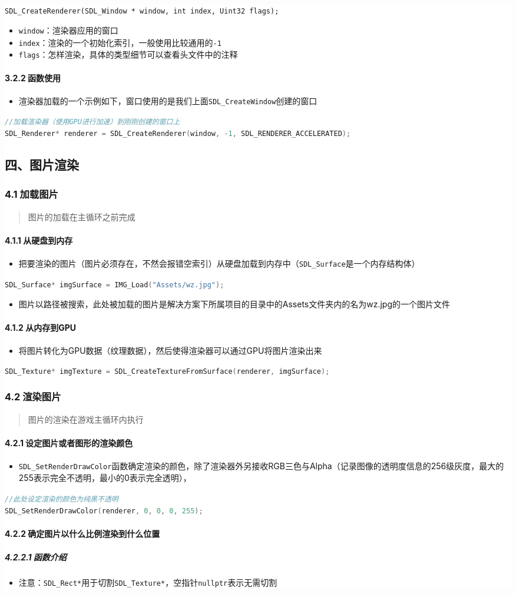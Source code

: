 ```
SDL_CreateRenderer(SDL_Window * window, int index, Uint32 flags);
```

- `window`：渲染器应用的窗口
- `index`：渲染的一个初始化索引，一般使用比较通用的`-1`
- `flags`：怎样渲染，具体的类型细节可以查看头文件中的注释

#### 3.2.2 函数使用
- 渲染器加载的一个示例如下，窗口使用的是我们上面`SDL_CreateWindow`创建的窗口

```cpp
//加载渲染器（使用GPU进行加速）到刚刚创建的窗口上
SDL_Renderer* renderer = SDL_CreateRenderer(window, -1, SDL_RENDERER_ACCELERATED);
```

## 四、图片渲染

### 4.1 加载图片

>图片的加载在主循环之前完成

#### 4.1.1 从硬盘到内存
- 把要渲染的图片（图片必须存在，不然会报错空索引）从硬盘加载到内存中（`SDL_Surface`是一个内存结构体）

```cpp
SDL_Surface* imgSurface = IMG_Load("Assets/wz.jpg");
```

- 图片以路径被搜索，此处被加载的图片是解决方案下所属项目的目录中的Assets文件夹内的名为wz.jpg的一个图片文件

#### 4.1.2 从内存到GPU
- 将图片转化为GPU数据（纹理数据），然后使得渲染器可以通过GPU将图片渲染出来

```cpp
SDL_Texture* imgTexture = SDL_CreateTextureFromSurface(renderer, imgSurface);
```

### 4.2 渲染图片

>图片的渲染在游戏主循环内执行

#### 4.2.1 设定图片或者图形的渲染颜色
- `SDL_SetRenderDrawColor`函数确定渲染的颜色，除了渲染器外另接收RGB三色与Alpha（记录图像的透明度信息的256级灰度，最大的255表示完全不透明，最小的0表示完全透明），

```cpp
//此处设定渲染的颜色为纯黑不透明
SDL_SetRenderDrawColor(renderer, 0, 0, 0, 255);
```

#### 4.2.2 确定图片以什么比例渲染到什么位置

##### 4.2.2.1 函数介绍
- 注意：`SDL_Rect*`用于切割`SDL_Texture*`，空指针`nullptr`表示无需切割
